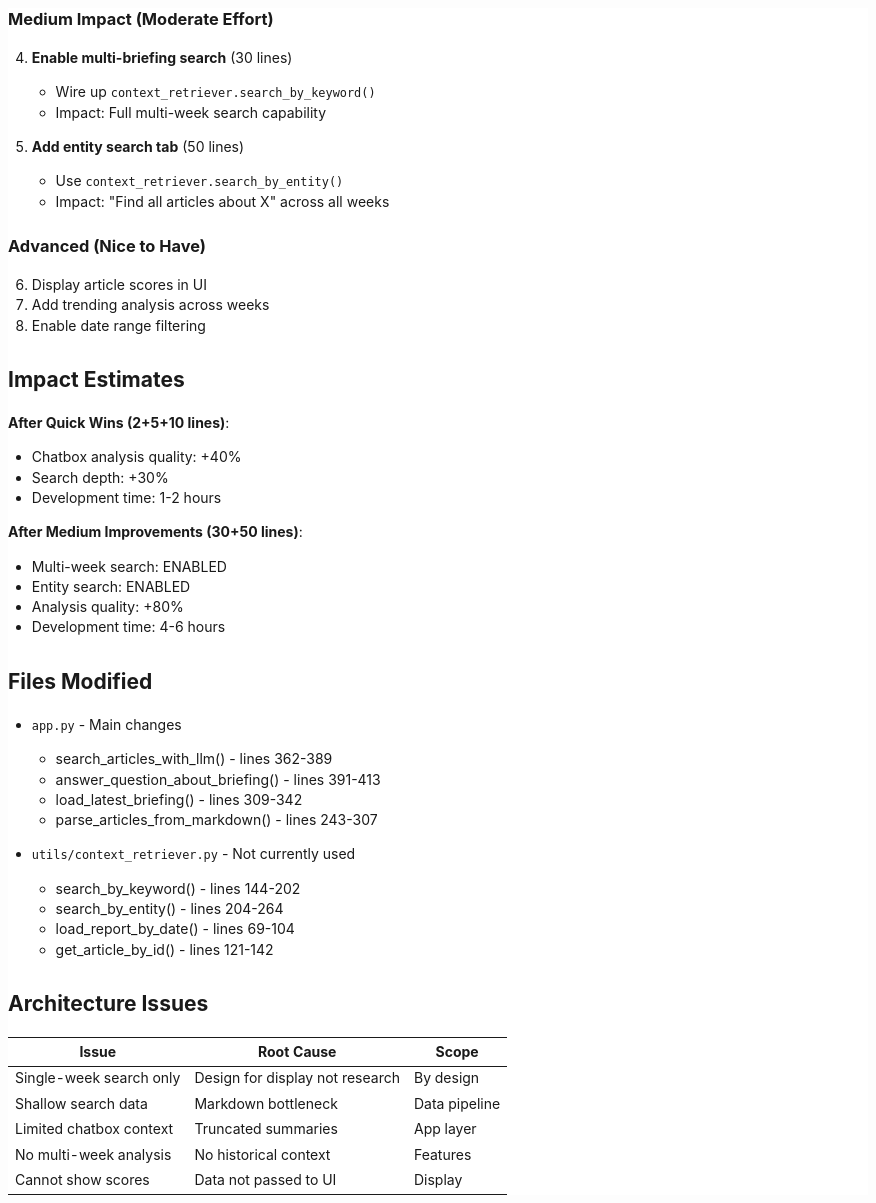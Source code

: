 ### Medium Impact (Moderate Effort)
4. **Enable multi-briefing search** (30 lines)
   - Wire up `context_retriever.search_by_keyword()`
   - Impact: Full multi-week search capability

5. **Add entity search tab** (50 lines)
   - Use `context_retriever.search_by_entity()`
   - Impact: "Find all articles about X" across all weeks

### Advanced (Nice to Have)
6. Display article scores in UI
7. Add trending analysis across weeks
8. Enable date range filtering

## Impact Estimates

**After Quick Wins (2+5+10 lines)**:
- Chatbox analysis quality: +40%
- Search depth: +30%
- Development time: 1-2 hours

**After Medium Improvements (30+50 lines)**:
- Multi-week search: ENABLED
- Entity search: ENABLED
- Analysis quality: +80%
- Development time: 4-6 hours

## Files Modified

- `app.py` - Main changes
  - search_articles_with_llm() - lines 362-389
  - answer_question_about_briefing() - lines 391-413
  - load_latest_briefing() - lines 309-342
  - parse_articles_from_markdown() - lines 243-307

- `utils/context_retriever.py` - Not currently used
  - search_by_keyword() - lines 144-202
  - search_by_entity() - lines 204-264
  - load_report_by_date() - lines 69-104
  - get_article_by_id() - lines 121-142

## Architecture Issues

| Issue | Root Cause | Scope |
|-------|-----------|-------|
| Single-week search only | Design for display not research | By design |
| Shallow search data | Markdown bottleneck | Data pipeline |
| Limited chatbox context | Truncated summaries | App layer |
| No multi-week analysis | No historical context | Features |
| Cannot show scores | Data not passed to UI | Display |
